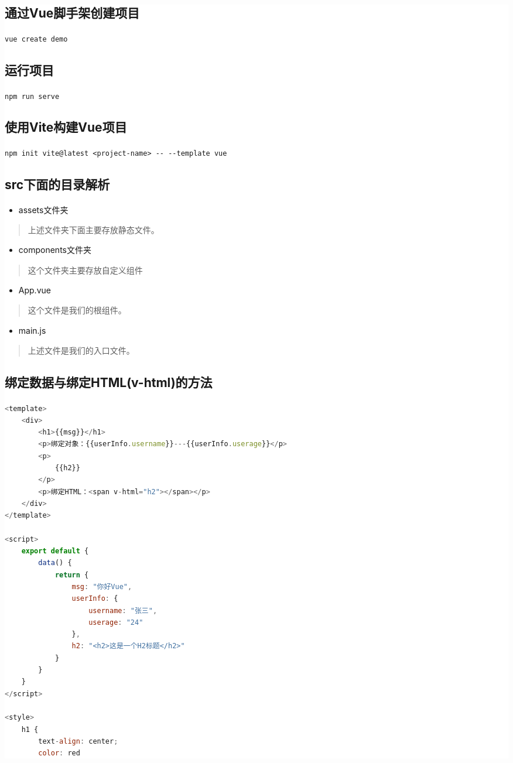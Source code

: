 ## 通过Vue脚手架创建项目
```shell
vue create demo
```

## 运行项目
```shell
npm run serve
```

## 使用Vite构建Vue项目
```
npm init vite@latest <project-name> -- --template vue
```

## src下面的目录解析
* assets文件夹

>上述文件夹下面主要存放静态文件。

* components文件夹

>这个文件夹主要存放自定义组件

* App.vue

>这个文件是我们的根组件。

* main.js

>上述文件是我们的入口文件。

## 绑定数据与绑定HTML(v-html)的方法
```js
<template>
    <div>
        <h1>{{msg}}</h1>
        <p>绑定对象：{{userInfo.username}}---{{userInfo.userage}}</p>
        <p>
            {{h2}}
        </p>
        <p>绑定HTML：<span v-html="h2"></span></p>
    </div>
</template>

<script>
    export default {
        data() {
            return {
                msg: "你好Vue",
                userInfo: {
                    username: "张三",
                    userage: "24"
                },
                h2: "<h2>这是一个H2标题</h2>"
            }
        }
    }
</script>

<style>
    h1 {
        text-align: center;
        color: red
```